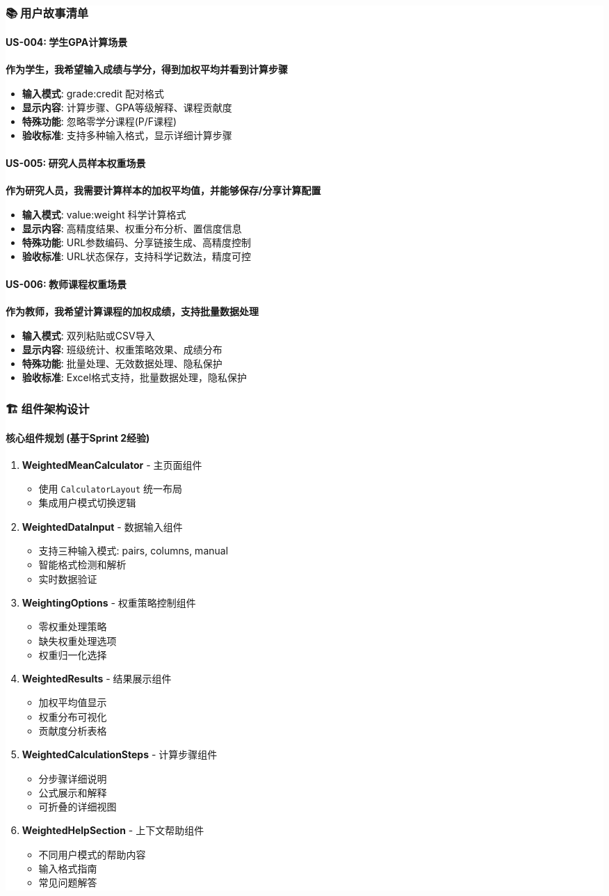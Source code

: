 ### 📚 用户故事清单

#### US-004: 学生GPA计算场景
**作为学生，我希望输入成绩与学分，得到加权平均并看到计算步骤**
- **输入模式**: grade:credit 配对格式
- **显示内容**: 计算步骤、GPA等级解释、课程贡献度
- **特殊功能**: 忽略零学分课程(P/F课程)
- **验收标准**: 支持多种输入格式，显示详细计算步骤

#### US-005: 研究人员样本权重场景
**作为研究人员，我需要计算样本的加权平均值，并能够保存/分享计算配置**
- **输入模式**: value:weight 科学计算格式
- **显示内容**: 高精度结果、权重分布分析、置信度信息
- **特殊功能**: URL参数编码、分享链接生成、高精度控制
- **验收标准**: URL状态保存，支持科学记数法，精度可控

#### US-006: 教师课程权重场景
**作为教师，我希望计算课程的加权成绩，支持批量数据处理**
- **输入模式**: 双列粘贴或CSV导入
- **显示内容**: 班级统计、权重策略效果、成绩分布
- **特殊功能**: 批量处理、无效数据处理、隐私保护
- **验收标准**: Excel格式支持，批量数据处理，隐私保护

### 🏗️ 组件架构设计

#### 核心组件规划 (基于Sprint 2经验)

1. **WeightedMeanCalculator** - 主页面组件
   - 使用 `CalculatorLayout` 统一布局
   - 集成用户模式切换逻辑

2. **WeightedDataInput** - 数据输入组件
   - 支持三种输入模式: pairs, columns, manual
   - 智能格式检测和解析
   - 实时数据验证

3. **WeightingOptions** - 权重策略控制组件
   - 零权重处理策略
   - 缺失权重处理选项
   - 权重归一化选择

4. **WeightedResults** - 结果展示组件
   - 加权平均值显示
   - 权重分布可视化
   - 贡献度分析表格

5. **WeightedCalculationSteps** - 计算步骤组件
   - 分步骤详细说明
   - 公式展示和解释
   - 可折叠的详细视图

6. **WeightedHelpSection** - 上下文帮助组件
   - 不同用户模式的帮助内容
   - 输入格式指南
   - 常见问题解答
